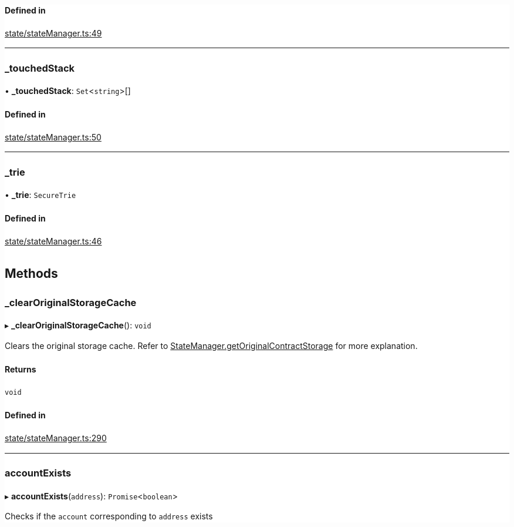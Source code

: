 #### Defined in

[state/stateManager.ts:49](https://github.com/ethereumjs/ethereumjs-monorepo/blob/master/packages/vm/src/state/stateManager.ts#L49)

---

### \_touchedStack

• **\_touchedStack**: `Set`<`string`\>[]

#### Defined in

[state/stateManager.ts:50](https://github.com/ethereumjs/ethereumjs-monorepo/blob/master/packages/vm/src/state/stateManager.ts#L50)

---

### \_trie

• **\_trie**: `SecureTrie`

#### Defined in

[state/stateManager.ts:46](https://github.com/ethereumjs/ethereumjs-monorepo/blob/master/packages/vm/src/state/stateManager.ts#L46)

## Methods

### \_clearOriginalStorageCache

▸ **\_clearOriginalStorageCache**(): `void`

Clears the original storage cache. Refer to [StateManager.getOriginalContractStorage](../interfaces/state_interface.StateManager.md#getoriginalcontractstorage)
for more explanation.

#### Returns

`void`

#### Defined in

[state/stateManager.ts:290](https://github.com/ethereumjs/ethereumjs-monorepo/blob/master/packages/vm/src/state/stateManager.ts#L290)

---

### accountExists

▸ **accountExists**(`address`): `Promise`<`boolean`\>

Checks if the `account` corresponding to `address`
exists
